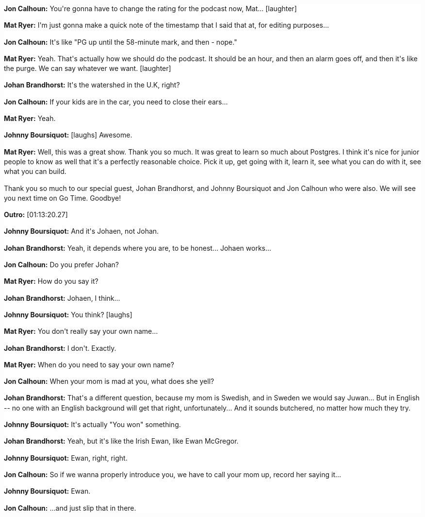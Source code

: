 **Jon Calhoun:** You're gonna have to change the rating for the podcast now, Mat... \[laughter\]

**Mat Ryer:** I'm just gonna make a quick note of the timestamp that I said that at, for editing purposes...

**Jon Calhoun:** It's like "PG up until the 58-minute mark, and then - nope."

**Mat Ryer:** Yeah. That's actually how we should do the podcast. It should be an hour, and then an alarm goes off, and then it's like the purge. We can say whatever we want. \[laughter\]

**Johan Brandhorst:** It's the watershed in the U.K, right?

**Jon Calhoun:** If your kids are in the car, you need to close their ears...

**Mat Ryer:** Yeah.

**Johnny Boursiquot:** \[laughs\] Awesome.

**Mat Ryer:** Well, this was a great show. Thank you so much. It was great to learn so much about Postgres. I think it's nice for junior people to know as well that it's a perfectly reasonable choice. Pick it up, get going with it, learn it, see what you can do with it, see what you can build.

Thank you so much to our special guest, Johan Brandhorst, and Johnny Boursiquot and Jon Calhoun who were also. We will see you next time on Go Time. Goodbye!

**Outro:** \[01:13:20.27\]

**Johnny Boursiquot:** And it's Johaen, not Johan.

**Johan Brandhorst:** Yeah, it depends where you are, to be honest... Johaen works...

**Jon Calhoun:** Do you prefer Johan?

**Mat Ryer:** How do you say it?

**Johan Brandhorst:** Johaen, I think...

**Johnny Boursiquot:** You think? \[laughs\]

**Mat Ryer:** You don't really say your own name...

**Johan Brandhorst:** I don't. Exactly.

**Mat Ryer:** When do you need to say your own name?

**Jon Calhoun:** When your mom is mad at you, what does she yell?

**Johan Brandhorst:** That's a different question, because my mom is Swedish, and in Sweden we would say Juwan... But in English -- no one with an English background will get that right, unfortunately... And it sounds butchered, no matter how much they try.

**Johnny Boursiquot:** It's actually "You won" something.

**Johan Brandhorst:** Yeah, but it's like the Irish Ewan, like Ewan McGregor.

**Johnny Boursiquot:** Ewan, right, right.

**Jon Calhoun:** So if we wanna properly introduce you, we have to call your mom up, record her saying it...

**Johnny Boursiquot:** Ewan.

**Jon Calhoun:** ...and just slip that in there.
